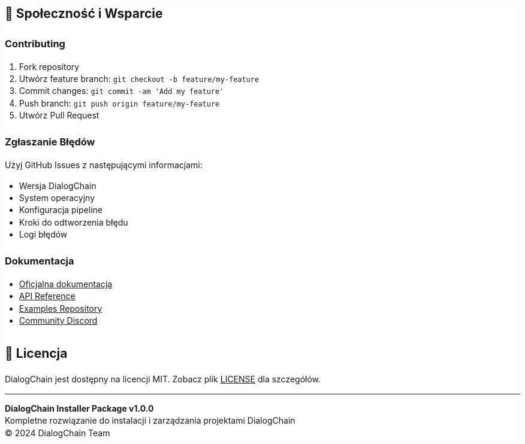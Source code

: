 ## 🤝 Społeczność i Wsparcie

### Contributing
1. Fork repository
2. Utwórz feature branch: `git checkout -b feature/my-feature`
3. Commit changes: `git commit -am 'Add my feature'`
4. Push branch: `git push origin feature/my-feature`
5. Utwórz Pull Request

### Zgłaszanie Błędów
Użyj GitHub Issues z następującymi informacjami:
- Wersja DialogChain
- System operacyjny
- Konfiguracja pipeline
- Kroki do odtworzenia błędu
- Logi błędów

### Dokumentacja
- [Oficjalna dokumentacja](https://dialogchain.io/docs)
- [API Reference](https://dialogchain.io/api)
- [Examples Repository](https://github.com/dialogchain/examples)
- [Community Discord](https://discord.gg/dialogchain)

## 📄 Licencja

DialogChain jest dostępny na licencji MIT. Zobacz plik [LICENSE](LICENSE) dla szczegółów.

---

**DialogChain Installer Package v1.0.0**  
Kompletne rozwiązanie do instalacji i zarządzania projektami DialogChain  
© 2024 DialogChain Team
